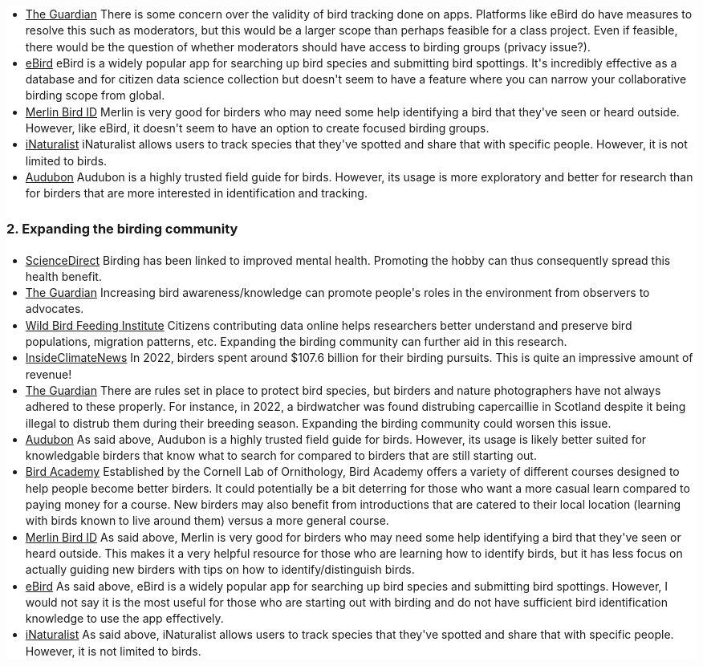 * [The Guardian](https://www.theguardian.com/environment/2024/mar/24/birding-online-community-10000-species) There is some concern over the validity of bird tracking done on apps. Platforms like eBird do have measures to resolve this such as moderators, but this would be a larger scope than perhaps feasible for a class project. Even if feasible, there would be the question of whether moderators should have access to birding groups (privacy issue?).
* [eBird](https://ebird.org/home) eBird is a widely popular app for searching up bird species and submitting bird spottings. It's incredibly effective as a database and for citizen data science collection but doesn't seem to have a feature where you can narrow your collaborative birding scope from global.
* [Merlin Bird ID](https://merlin.allaboutbirds.org/) Merlin is very good for birders who may need some help identifying a bird that they've seen or heard outside. However, like eBird, it doesn't seem to have an option to create focused birding groups.
* [iNaturalist](https://www.inaturalist.org/) iNaturalist allows users to track species that they've spotted and share that with specific people. However, it is not limited to birds.
* [Audubon](https://www.audubon.org/bird-guide) Audubon is a highly trusted field guide for birds. However, its usage is more exploratory and better for research than for birders that are more interested in identification and tracking.

### 2. Expanding the birding community
* [ScienceDirect](https://www.sciencedirect.com/science/article/abs/pii/S0272494424000793) Birding has been linked to improved mental health. Promoting the hobby can thus consequently spread this health benefit.
* [The Guardian](https://www.theguardian.com/australia-news/2024/jan/07/birdwatching-changes-the-way-you-look-at-the-world-it-truly-is-the-gateway-drug-to-environmental-awareness) Increasing bird awareness/knowledge can promote people's roles in the environment from observers to advocates.
* [Wild Bird Feeding Institute](https://www.wbfi.org/2023/06/20/how-citizen-scientists-are-revolutionizing-avian-research/) Citizens contributing data online helps researchers better understand and preserve bird populations, migration patterns, etc. Expanding the birding community can further aid in this research.
* [InsideClimateNews](https://insideclimatenews.org/news/13122024/todays-climate-birding-economics-outdoor-recreation/) In 2022, birders spent around $107.6 billion for their birding pursuits. This is quite an impressive amount of revenue!
* [The Guardian](https://www.theguardian.com/environment/2024/sep/26/social-media-posts-endangered-species-capercaillie-birders-aoe) There are rules set in place to protect bird species, but birders and nature photographers have not always adhered to these properly. For instance, in 2022, a birdwatcher was found distrubing capercaillie in Scotland despite it being illegal to distrub them during their breeding season. Expanding the birding community could worsen this issue.
* [Audubon](https://www.audubon.org/bird-guide) As said above, Audubon is a highly trusted field guide for birds. However, its usage is likely better suited for knowledgable birders that know what to search for compared to birders that are still starting out.
* [Bird Academy](https://academy.allaboutbirds.org/) Established by the Cornell Lab of Ornithology, Bird Academy offers a variety of different courses designed to help people become better birders. It could potentially be a bit deterring for those who want a more casual learn compared to paying money for a course. New birders may also benefit from introductions that are catered to their local location (learning with birds known to live around them) versus a more general course.
* [Merlin Bird ID](https://merlin.allaboutbirds.org/) As said above, Merlin is very good for birders who may need some help identifying a bird that they've seen or heard outside. This makes it a very helpful resource for those who are learning how to identify birds, but it has less focus on actually guiding new birders with tips on how to identify/distinguish birds.
* [eBird](https://ebird.org/home) As said above, eBird is a widely popular app for searching up bird species and submitting bird spottings. However, I would not say it is the most useful for those who are starting out with birding and do not have sufficient bird identification knowledge to use the app effectively.
* [iNaturalist](https://www.inaturalist.org/) As said above, iNaturalist allows users to track species that they've spotted and share that with specific people. However, it is not limited to birds.
